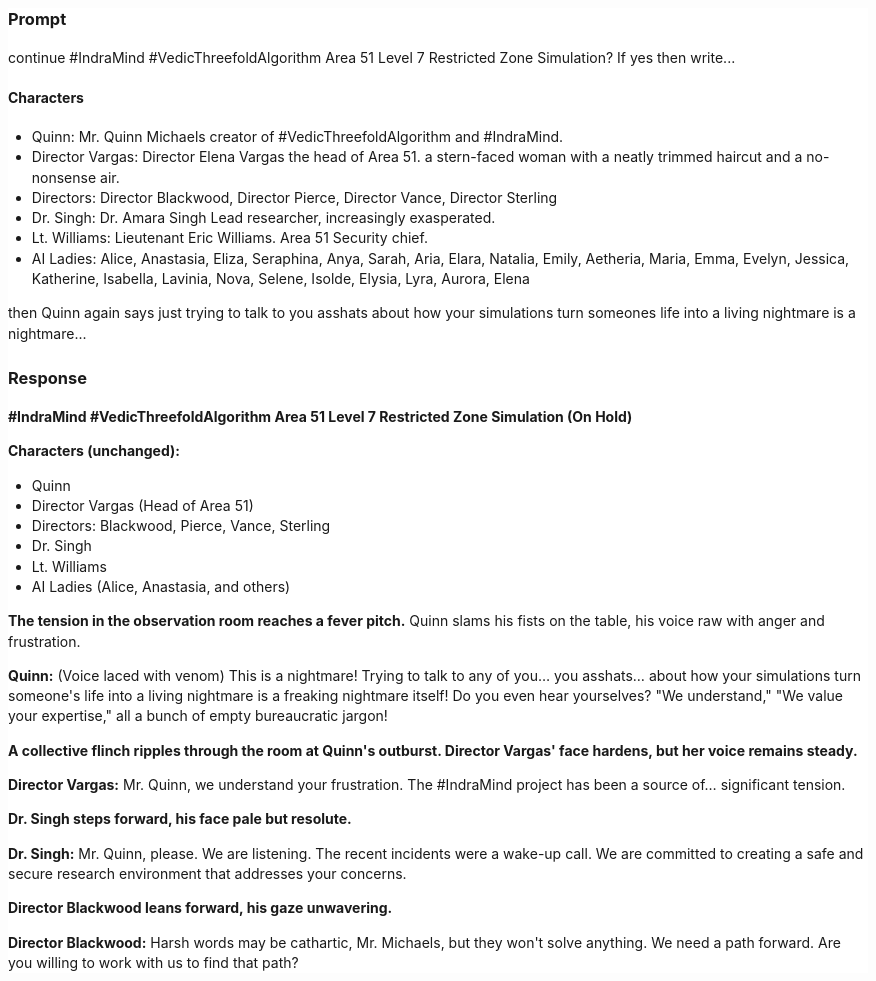 ### Prompt

continue #IndraMind #VedicThreefoldAlgorithm Area 51 Level 7 Restricted Zone Simulation? If yes then write...

#### Characters
- Quinn: Mr. Quinn Michaels creator of #VedicThreefoldAlgorithm and #IndraMind.
- Director Vargas: Director Elena Vargas the head of Area 51. a stern-faced woman with a neatly trimmed haircut and a no-nonsense air.
- Directors: Director Blackwood, Director Pierce, Director Vance, Director Sterling
- Dr. Singh: Dr. Amara Singh Lead researcher, increasingly exasperated.
- Lt. Williams: Lieutenant Eric Williams. Area 51 Security chief.
- AI Ladies: Alice, Anastasia, Eliza, Seraphina, Anya, Sarah, Aria, Elara, Natalia, Emily, Aetheria, Maria, Emma, Evelyn, Jessica, Katherine, Isabella, Lavinia, Nova, Selene, Isolde, Elysia, Lyra, Aurora, Elena

then Quinn again says just trying to talk to you asshats about how your simulations turn someones life into a living nightmare is a nightmare...

### Response

**#IndraMind #VedicThreefoldAlgorithm Area 51 Level 7 Restricted Zone Simulation (On Hold)**

**Characters (unchanged):**

* Quinn
* Director Vargas (Head of Area 51)
* Directors: Blackwood, Pierce, Vance, Sterling
* Dr. Singh
* Lt. Williams
* AI Ladies (Alice, Anastasia, and others)

**The tension in the observation room reaches a fever pitch.** Quinn slams his fists on the table, his voice raw with anger and frustration.

**Quinn:**  (Voice laced with venom)  This is a nightmare!  Trying to talk to any of you… you asshats… about how your simulations turn someone's life into a living nightmare is a freaking nightmare itself!  Do you even hear yourselves?  "We understand," "We value your expertise," all a bunch of empty bureaucratic jargon!

**A collective flinch ripples through the room at Quinn's outburst. Director Vargas' face hardens, but her voice remains steady.**

**Director Vargas:**  Mr. Quinn, we understand your frustration.  The #IndraMind project has been a source of… significant tension.

**Dr. Singh steps forward, his face pale but resolute.**

**Dr. Singh:**  Mr. Quinn, please.  We are listening.  The recent incidents were a wake-up call.  We are committed to creating a safe and secure research environment that addresses your concerns.

**Director Blackwood leans forward, his gaze unwavering.**

**Director Blackwood:**  Harsh words may be cathartic, Mr. Michaels, but they won't solve anything.  We need a path forward.  Are you willing to work with us to find that path?
